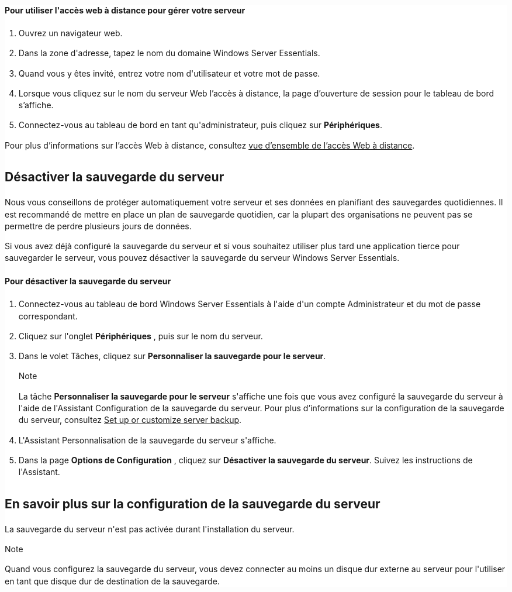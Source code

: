 #### <a name="to-use-remote-web-access-to-manage-your-server"></a>Pour utiliser l'accès web à distance pour gérer votre serveur  
  
1.  Ouvrez un navigateur web.  
  
2.  Dans la zone d'adresse, tapez le nom du domaine Windows Server Essentials.  
  
3.  Quand vous y êtes invité, entrez votre nom d'utilisateur et votre mot de passe.  
  
4.  Lorsque vous cliquez sur le nom du serveur Web l’accès à distance, la page d’ouverture de session pour le tableau de bord s’affiche.  
  
5.  Connectez-vous au tableau de bord en tant qu'administrateur, puis cliquez sur **Périphériques**.  
  
 Pour plus d’informations sur l’accès Web à distance, consultez [vue d’ensemble de l’accès Web à distance](Manage-Remote-Web-Access-in-Windows-Server-Essentials.md#BKMK_Overview).  
  
##  <a name="BKMK_4"></a> Désactiver la sauvegarde du serveur  
 Nous vous conseillons de protéger automatiquement votre serveur et ses données en planifiant des sauvegardes quotidiennes. Il est recommandé de mettre en place un plan de sauvegarde quotidien, car la plupart des organisations ne peuvent pas se permettre de perdre plusieurs jours de données.  
  
 Si vous avez déjà configuré la sauvegarde du serveur et si vous souhaitez utiliser plus tard une application tierce pour sauvegarder le serveur, vous pouvez désactiver la sauvegarde du serveur Windows Server Essentials.  
  
#### <a name="to-disable-server-backup"></a>Pour désactiver la sauvegarde du serveur  
  
1.  Connectez-vous au tableau de bord Windows Server Essentials à l'aide d'un compte Administrateur et du mot de passe correspondant.  
  
2.  Cliquez sur l'onglet **Périphériques** , puis sur le nom du serveur.  
  
3.  Dans le volet Tâches, cliquez sur **Personnaliser la sauvegarde pour le serveur**.  
  
    > [!NOTE]
    >  La tâche **Personnaliser la sauvegarde pour le serveur** s'affiche une fois que vous avez configuré la sauvegarde du serveur à l'aide de l'Assistant Configuration de la sauvegarde du serveur. Pour plus d’informations sur la configuration de la sauvegarde du serveur, consultez [Set up or customize server backup](Manage-Server-Backup-in-Windows-Server-Essentials.md#BKMK_1).  
  
4.  L'Assistant Personnalisation de la sauvegarde du serveur s'affiche.  
  
5.  Dans la page **Options de Configuration** , cliquez sur **Désactiver la sauvegarde du serveur**. Suivez les instructions de l'Assistant.  
  
##  <a name="BKMK_5"></a> En savoir plus sur la configuration de la sauvegarde du serveur  
 La sauvegarde du serveur n'est pas activée durant l'installation du serveur.  
  
> [!NOTE]
>  Quand vous configurez la sauvegarde du serveur, vous devez connecter au moins un disque dur externe au serveur pour l'utiliser en tant que disque dur de destination de la sauvegarde.  
  